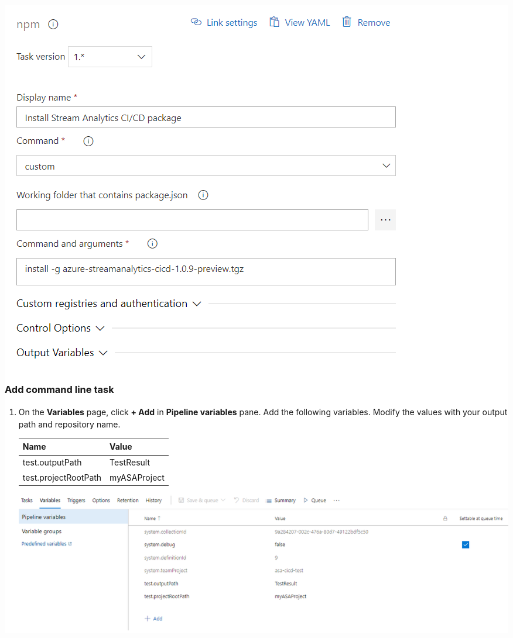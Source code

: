    ![Enter configurations for npm task](./media/setup-cicd/npm-config.png)

### Add command line task

1. On the **Variables** page, click **+ Add** in **Pipeline variables** pane. Add the following variables. Modify the values with your output path and repository name.

   |Name|Value|
   |-|-|
   |test.outputPath|TestResult|
   |test.projectRootPath|myASAProject|

   ![Add pipeline variables](./media/setup-cicd/pipeline-variables-test.png)
